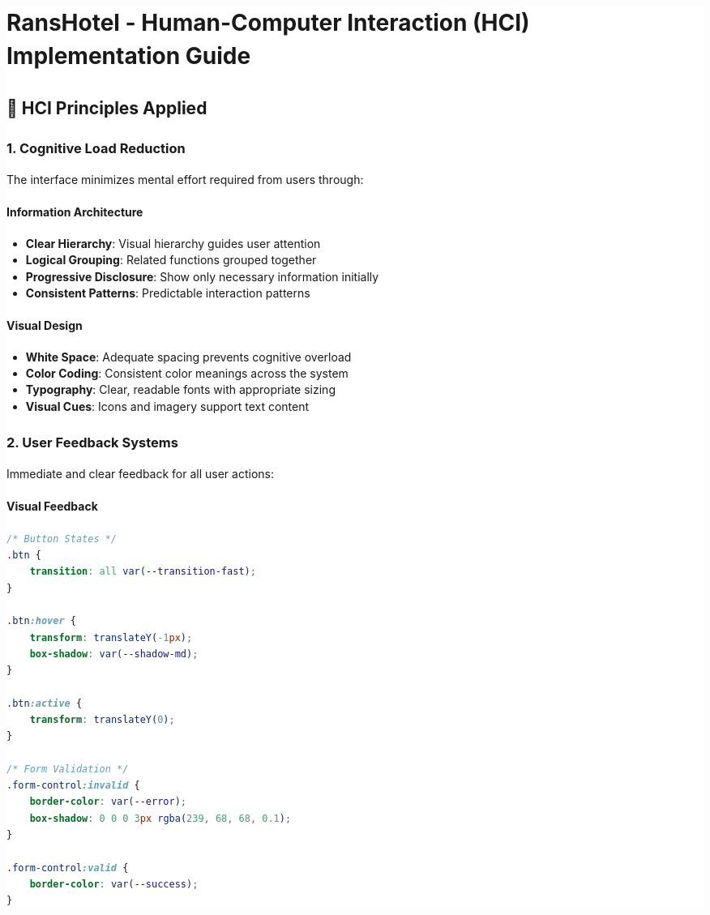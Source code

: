 # RansHotel - Human-Computer Interaction (HCI) Implementation Guide

## 🧠 HCI Principles Applied

### 1. **Cognitive Load Reduction**
The interface minimizes mental effort required from users through:

#### Information Architecture
- **Clear Hierarchy**: Visual hierarchy guides user attention
- **Logical Grouping**: Related functions grouped together
- **Progressive Disclosure**: Show only necessary information initially
- **Consistent Patterns**: Predictable interaction patterns

#### Visual Design
- **White Space**: Adequate spacing prevents cognitive overload
- **Color Coding**: Consistent color meanings across the system
- **Typography**: Clear, readable fonts with appropriate sizing
- **Visual Cues**: Icons and imagery support text content

### 2. **User Feedback Systems**
Immediate and clear feedback for all user actions:

#### Visual Feedback
```css
/* Button States */
.btn {
    transition: all var(--transition-fast);
}

.btn:hover {
    transform: translateY(-1px);
    box-shadow: var(--shadow-md);
}

.btn:active {
    transform: translateY(0);
}

/* Form Validation */
.form-control:invalid {
    border-color: var(--error);
    box-shadow: 0 0 0 3px rgba(239, 68, 68, 0.1);
}

.form-control:valid {
    border-color: var(--success);
}
```
